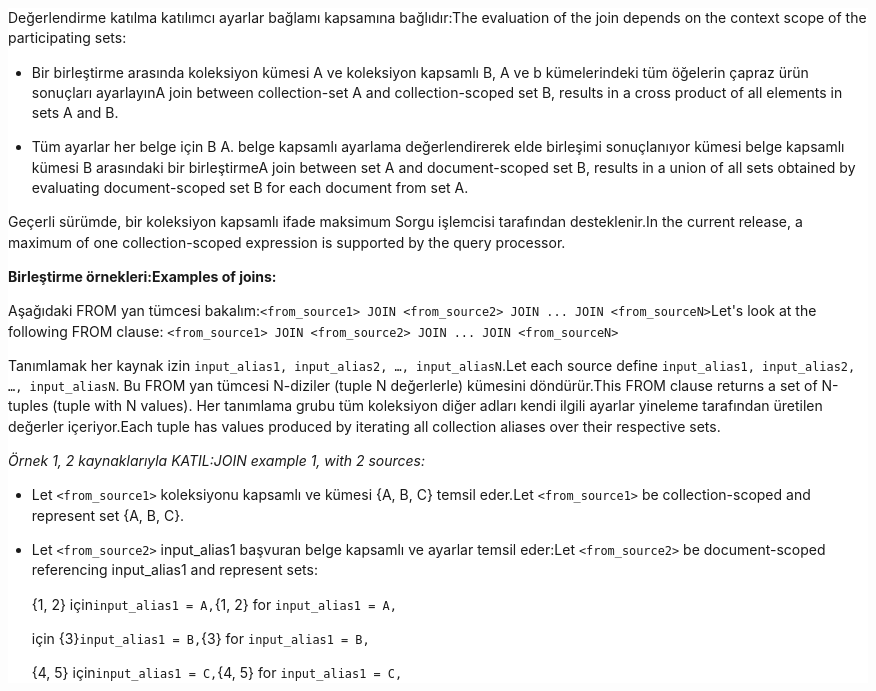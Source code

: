 <span data-ttu-id="ff6e3-203">Değerlendirme katılma katılımcı ayarlar bağlamı kapsamına bağlıdır:</span><span class="sxs-lookup"><span data-stu-id="ff6e3-203">The evaluation of the join depends on the context scope of the participating sets:</span></span>  
  
-  <span data-ttu-id="ff6e3-204">Bir birleştirme arasında koleksiyon kümesi A ve koleksiyon kapsamlı B, A ve b kümelerindeki tüm öğelerin çapraz ürün sonuçları ayarlayın</span><span class="sxs-lookup"><span data-stu-id="ff6e3-204">A join between collection-set A and collection-scoped set B, results in a cross product of all elements in sets A and B.</span></span>
  
-   <span data-ttu-id="ff6e3-205">Tüm ayarlar her belge için B A. belge kapsamlı ayarlama değerlendirerek elde birleşimi sonuçlanıyor kümesi belge kapsamlı kümesi B arasındaki bir birleştirme</span><span class="sxs-lookup"><span data-stu-id="ff6e3-205">A join between set A and document-scoped set B, results in a union of all sets obtained by evaluating document-scoped set B for each document from set A.</span></span>  
  
 <span data-ttu-id="ff6e3-206">Geçerli sürümde, bir koleksiyon kapsamlı ifade maksimum Sorgu işlemcisi tarafından desteklenir.</span><span class="sxs-lookup"><span data-stu-id="ff6e3-206">In the current release, a maximum of one collection-scoped expression is supported by the query processor.</span></span>  
  
<span data-ttu-id="ff6e3-207">**Birleştirme örnekleri:**</span><span class="sxs-lookup"><span data-stu-id="ff6e3-207">**Examples of joins:**</span></span>  
  
<span data-ttu-id="ff6e3-208">Aşağıdaki FROM yan tümcesi bakalım:`<from_source1> JOIN <from_source2> JOIN ... JOIN <from_sourceN>`</span><span class="sxs-lookup"><span data-stu-id="ff6e3-208">Let's look at the following FROM clause: `<from_source1> JOIN <from_source2> JOIN ... JOIN <from_sourceN>`</span></span>  
  
 <span data-ttu-id="ff6e3-209">Tanımlamak her kaynak izin `input_alias1, input_alias2, …, input_aliasN`.</span><span class="sxs-lookup"><span data-stu-id="ff6e3-209">Let each source define `input_alias1, input_alias2, …, input_aliasN`.</span></span> <span data-ttu-id="ff6e3-210">Bu FROM yan tümcesi N-diziler (tuple N değerlerle) kümesini döndürür.</span><span class="sxs-lookup"><span data-stu-id="ff6e3-210">This FROM clause returns a set of N-tuples (tuple with N values).</span></span> <span data-ttu-id="ff6e3-211">Her tanımlama grubu tüm koleksiyon diğer adları kendi ilgili ayarlar yineleme tarafından üretilen değerler içeriyor.</span><span class="sxs-lookup"><span data-stu-id="ff6e3-211">Each tuple has values produced by iterating all collection aliases over their respective sets.</span></span>  
  
<span data-ttu-id="ff6e3-212">*Örnek 1, 2 kaynaklarıyla KATIL:*</span><span class="sxs-lookup"><span data-stu-id="ff6e3-212">*JOIN example 1, with 2 sources:*</span></span>  
  
- <span data-ttu-id="ff6e3-213">Let `<from_source1>` koleksiyonu kapsamlı ve kümesi {A, B, C} temsil eder.</span><span class="sxs-lookup"><span data-stu-id="ff6e3-213">Let `<from_source1>` be collection-scoped and represent set {A, B, C}.</span></span>  
  
- <span data-ttu-id="ff6e3-214">Let `<from_source2>` input_alias1 başvuran belge kapsamlı ve ayarlar temsil eder:</span><span class="sxs-lookup"><span data-stu-id="ff6e3-214">Let `<from_source2>` be document-scoped referencing input_alias1 and represent sets:</span></span>  
  
    <span data-ttu-id="ff6e3-215">{1, 2} için`input_alias1 = A,`</span><span class="sxs-lookup"><span data-stu-id="ff6e3-215">{1, 2} for `input_alias1 = A,`</span></span>  
  
    <span data-ttu-id="ff6e3-216">için {3}`input_alias1 = B,`</span><span class="sxs-lookup"><span data-stu-id="ff6e3-216">{3} for `input_alias1 = B,`</span></span>  
  
    <span data-ttu-id="ff6e3-217">{4, 5} için`input_alias1 = C,`</span><span class="sxs-lookup"><span data-stu-id="ff6e3-217">{4, 5} for `input_alias1 = C,`</span></span>  
  
